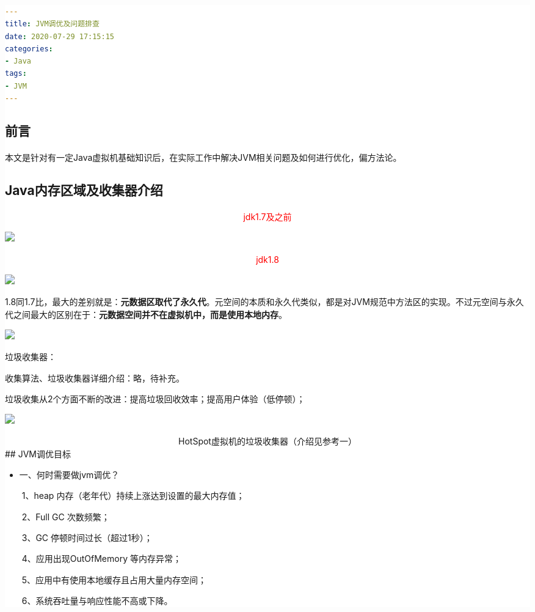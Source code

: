 ```yaml
---
title: JVM调优及问题排查
date: 2020-07-29 17:15:15
categories: 
- Java
tags: 
- JVM
---
```


## 前言

本文是针对有一定Java虚拟机基础知识后，在实际工作中解决JVM相关问题及如何进行优化，偏方法论。

## Java内存区域及收集器介绍

<center><font color="red">jdk1.7及之前</font></center>

![](https://pic.downk.cc/item/5f2146e814195aa59465fe0a.png)

<center><font color="red">jdk1.8</font></center>

![](https://pic.downk.cc/item/5f2146e814195aa59465fe0a.png)

1.8同1.7比，最大的差别就是：**元数据区取代了永久代**。元空间的本质和永久代类似，都是对JVM规范中方法区的实现。不过元空间与永久代之间最大的区别在于：**元数据空间并不在虚拟机中，而是使用本地内存**。

![](https://pic.downk.cc/item/5f222aa914195aa594e49ad8.png)

垃圾收集器：

收集算法、垃圾收集器详细介绍：略，待补充。

垃圾收集从2个方面不断的改进：提高垃圾回收效率；提高用户体验（低停顿）；

![](https://pic.downk.cc/item/5f222c2314195aa594e52e60.png)

<center>HotSpot虚拟机的垃圾收集器（介绍见参考一）</center>
## JVM调优目标

- 一、何时需要做jvm调优？

  ​	1、heap 内存（老年代）持续上涨达到设置的最大内存值；

  ​	2、Full GC 次数频繁；

  ​	3、GC 停顿时间过长（超过1秒）；

  ​	4、应用出现OutOfMemory 等内存异常；

  ​	5、应用中有使用本地缓存且占用大量内存空间；

  ​	6、系统吞吐量与响应性能不高或下降。
